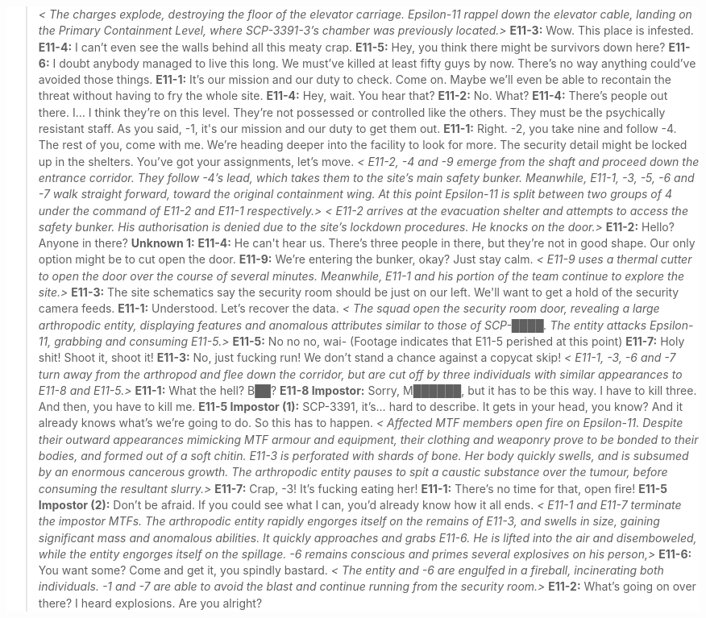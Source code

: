 > _< The charges explode, destroying the floor of the elevator carriage. Epsilon-11 rappel down the elevator cable, landing on the Primary Containment Level, where SCP-3391-3’s chamber was previously located.>_
> **E11-3:** Wow. This place is infested.
> **E11-4:** I can’t even see the walls behind all this meaty crap.
> **E11-5:** Hey, you think there might be survivors down here?
> **E11-6:** I doubt anybody managed to live this long. We must’ve killed at least fifty guys by now. There’s no way anything could’ve avoided those things.
> **E11-1:** It’s our mission and our duty to check. Come on. Maybe we’ll even be able to recontain the threat without having to fry the whole site.
> **E11-4:** Hey, wait. You hear that?
> **E11-2:** No. What?
> **E11-4:** There’s people out there. I… I think they’re on this level. They’re not possessed or controlled like the others. They must be the psychically resistant staff. As you said, -1, it's our mission and our duty to get them out.
> **E11-1:** Right. -2, you take nine and follow -4. The rest of you, come with me. We’re heading deeper into the facility to look for more. The security detail might be locked up in the shelters. You’ve got your assignments, let’s move.
> _< E11-2, -4 and -9 emerge from the shaft and proceed down the entrance corridor. They follow -4’s lead, which takes them to the site’s main safety bunker. Meanwhile, E11-1, -3, -5, -6 and -7 walk straight forward, toward the original containment wing. At this point Epsilon-11 is split between two groups of 4 under the command of E11-2 and E11-1 respectively.>_
> _< E11-2 arrives at the evacuation shelter and attempts to access the safety bunker. His authorisation is denied due to the site’s lockdown procedures. He knocks on the door.>_
> **E11-2:** Hello? Anyone in there?
> **Unknown 1:** <Indistinct>
> **E11-4:** He can't hear us. There’s three people in there, but they’re not in good shape. Our only option might be to cut open the door.
> **E11-9:** We’re entering the bunker, okay? Just stay calm.
> _< E11-9 uses a thermal cutter to open the door over the course of several minutes. Meanwhile, E11-1 and his portion of the team continue to explore the site.>_
> **E11-3:** The site schematics say the security room should be just on our left. We'll want to get a hold of the security camera feeds.
> **E11-1:** Understood. Let’s recover the data.
> _< The squad open the security room door, revealing a large arthropodic entity, displaying features and anomalous attributes similar to those of SCP-████. The entity attacks Epsilon-11, grabbing and consuming E11-5.>_
> **E11-5:** No no no, wai- (Footage indicates that E11-5 perished at this point)
> **E11-7:** Holy shit! Shoot it, shoot it!
> **E11-3:** No, just fucking run! We don’t stand a chance against a copycat skip!
> _< E11-1, -3, -6 and -7 turn away from the arthropod and flee down the corridor, but are cut off by three individuals with similar appearances to E11-8 and E11-5.>_
> **E11-1:** What the hell? B██?
> **E11-8 Impostor:** Sorry, M██████, but it has to be this way. I have to kill three. And then, you have to kill me.
> **E11-5 Impostor (1):** SCP-3391, it’s… hard to describe. It gets in your head, you know? And it already knows what’s we’re going to do. So this has to happen.
> _< Affected MTF members open fire on Epsilon-11. Despite their outward appearances mimicking MTF armour and equipment, their clothing and weaponry prove to be bonded to their bodies, and formed out of a soft chitin. E11-3 is perforated with shards of bone. Her body quickly swells, and is subsumed by an enormous cancerous growth. The arthropodic entity pauses to spit a caustic substance over the tumour, before consuming the resultant slurry.>_
> **E11-7:** Crap, -3! It’s fucking eating her!
> **E11-1:** There’s no time for that, open fire!
> **E11-5 Impostor (2):** Don’t be afraid. If you could see what I can, you’d already know how it all ends.
> _< E11-1 and E11-7 terminate the impostor MTFs. The arthropodic entity rapidly engorges itself on the remains of E11-3, and swells in size, gaining significant mass and anomalous abilities. It quickly approaches and grabs E11-6. He is lifted into the air and disemboweled, while the entity engorges itself on the spillage. -6 remains conscious and primes several explosives on his person,>_
> **E11-6:** You want some? Come and get it, you spindly bastard.
> _< The entity and -6 are engulfed in a fireball, incinerating both individuals. -1 and -7 are able to avoid the blast and continue running from the security room.>_
> **E11-2:** What’s going on over there? I heard explosions. Are you alright?